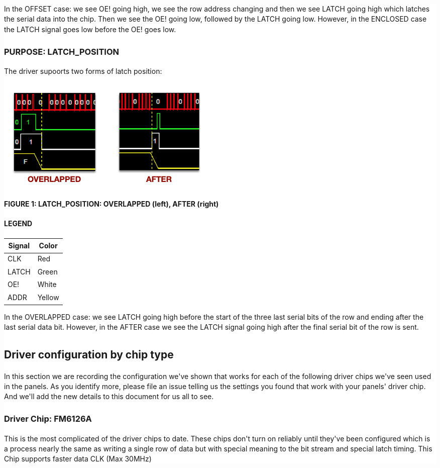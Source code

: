 
In the OFFSET case: we see OE! going high, we see the row address changing and then we see LATCH going high which latches the serial data into the chip. Then we see the OE! going low, followed by the LATCH going low.  However, in the ENCLOSED case the LATCH signal goes low before the OE! goes low.

### PURPOSE: LATCH_POSITION

The driver supoorts two forms of latch position:

![Latch Style](images/Latch_Position.png)

**FIGURE 1: LATCH_POSITION: OVERLAPPED (left), AFTER (right)**

#### LEGEND

| Signal | Color |
|-----|-----|
| CLK | Red |
| LATCH | Green |
| OE! | White |
| ADDR | Yellow |


In the OVERLAPPED case: we see LATCH going high before the start of the three last serial bits of the row and ending after the last serial data bit.  However, in the AFTER case we see the LATCH signal going high after the final serial bit of the row is sent.

## Driver configuration by chip type

In this section we are recording the configuration we've shown that works for each of the following driver chips we've seen used in the panels.  As you identify more, please file an issue telling us the settings you found that work with your panels' driver chip. And we'll add the new details to this document for us all to see.

### Driver Chip: FM6126A

This is the most complicated of the driver chips to date. These chips don't turn on reliably until they've been configured which is a process nearly the same as writing a single row of data but with special meaning to the bit stream and special latch timing. This Chip supports faster data CLK (Max 30MHz)
